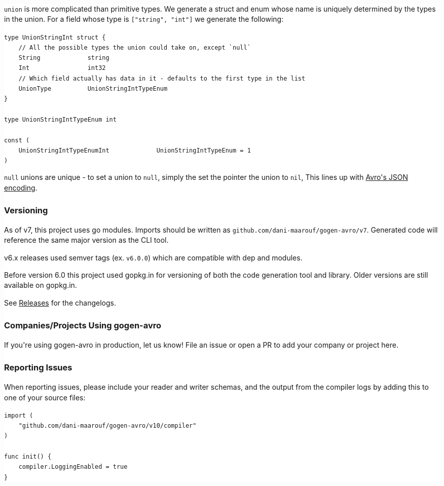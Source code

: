 `union` is more complicated than primitive types. We generate a struct and enum whose name is uniquely determined by the types in the union. For a field whose type is `["string", "int"]` we generate the following:

```
type UnionStringInt struct {
	// All the possible types the union could take on, except `null`
	String             string
	Int                int32
	// Which field actually has data in it - defaults to the first type in the list
	UnionType          UnionStringIntTypeEnum
}

type UnionStringIntTypeEnum int

const (
	UnionStringIntTypeEnumInt             UnionStringIntTypeEnum = 1
)
```

`null` unions are unique - to set a union to `null`, simply the set the pointer the union to `nil`, This lines up with [Avro's JSON encoding](https://avro.apache.org/docs/current/spec.html#json_encoding).

### Versioning

As of v7, this project uses go modules. Imports should be written as `github.com/dani-maarouf/gogen-avro/v7`. Generated code will reference the same major version as the CLI tool.

v6.x releases used semver tags (ex. `v6.0.0`) which are compatible with dep and modules. 

Before version 6.0 this project used gopkg.in for versioning of both the code generation tool and library. Older versions are still available on gopkg.in.

See [Releases](https://github.com/dani-maarouf/gogen-avro/releases) for the changelogs.

### Companies/Projects Using gogen-avro

If you're using gogen-avro in production, let us know! File an issue or open a PR to add your company or project here.

### Reporting Issues

When reporting issues, please include your reader and writer schemas, and the output from the compiler logs by adding this to one of your source files:

```
import (
	"github.com/dani-maarouf/gogen-avro/v10/compiler"
)

func init() {
	compiler.LoggingEnabled = true
}
```
